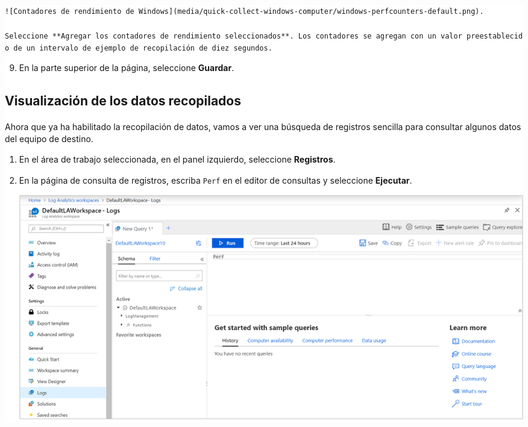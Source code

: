     ![Contadores de rendimiento de Windows](media/quick-collect-windows-computer/windows-perfcounters-default.png).
    
    Seleccione **Agregar los contadores de rendimiento seleccionados**. Los contadores se agregan con un valor preestablecido de un intervalo de ejemplo de recopilación de diez segundos.

9. En la parte superior de la página, seleccione **Guardar**.

## <a name="view-collected-data"></a>Visualización de los datos recopilados

Ahora que ya ha habilitado la recopilación de datos, vamos a ver una búsqueda de registros sencilla para consultar algunos datos del equipo de destino.  

1. En el área de trabajo seleccionada, en el panel izquierdo, seleccione **Registros**.

2. En la página de consulta de registros, escriba `Perf` en el editor de consultas y seleccione **Ejecutar**.
 
    ![Búsqueda de registros de Log Analytics](media/quick-collect-windows-computer/log-analytics-portal-queryexample.png)
